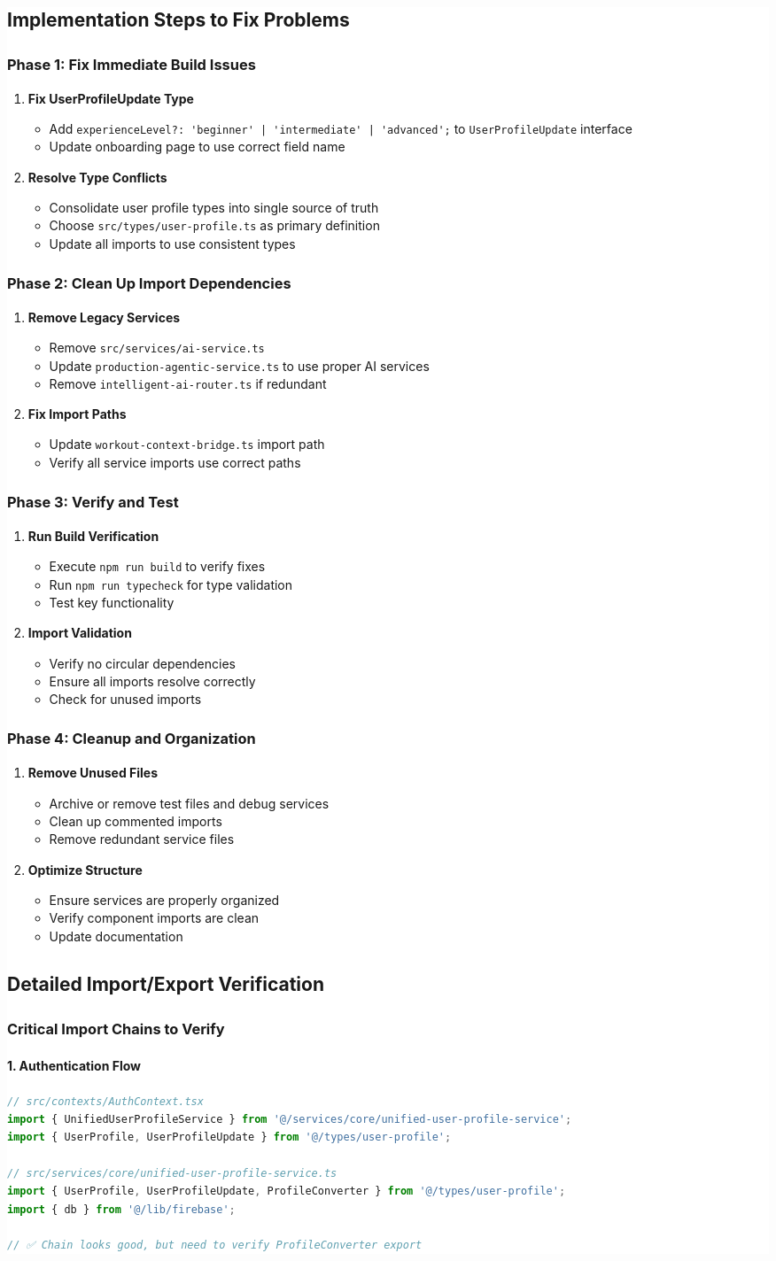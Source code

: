 ## Implementation Steps to Fix Problems

### Phase 1: Fix Immediate Build Issues
1. **Fix UserProfileUpdate Type**
   - Add `experienceLevel?: 'beginner' | 'intermediate' | 'advanced';` to `UserProfileUpdate` interface
   - Update onboarding page to use correct field name

2. **Resolve Type Conflicts**
   - Consolidate user profile types into single source of truth
   - Choose `src/types/user-profile.ts` as primary definition
   - Update all imports to use consistent types

### Phase 2: Clean Up Import Dependencies  
1. **Remove Legacy Services**
   - Remove `src/services/ai-service.ts`
   - Update `production-agentic-service.ts` to use proper AI services
   - Remove `intelligent-ai-router.ts` if redundant

2. **Fix Import Paths**
   - Update `workout-context-bridge.ts` import path
   - Verify all service imports use correct paths

### Phase 3: Verify and Test
1. **Run Build Verification**
   - Execute `npm run build` to verify fixes
   - Run `npm run typecheck` for type validation
   - Test key functionality

2. **Import Validation**
   - Verify no circular dependencies
   - Ensure all imports resolve correctly
   - Check for unused imports

### Phase 4: Cleanup and Organization
1. **Remove Unused Files**
   - Archive or remove test files and debug services
   - Clean up commented imports
   - Remove redundant service files

2. **Optimize Structure**
   - Ensure services are properly organized
   - Verify component imports are clean
   - Update documentation

## Detailed Import/Export Verification

### Critical Import Chains to Verify

#### 1. Authentication Flow
```typescript
// src/contexts/AuthContext.tsx
import { UnifiedUserProfileService } from '@/services/core/unified-user-profile-service';
import { UserProfile, UserProfileUpdate } from '@/types/user-profile';

// src/services/core/unified-user-profile-service.ts
import { UserProfile, UserProfileUpdate, ProfileConverter } from '@/types/user-profile';
import { db } from '@/lib/firebase';

// ✅ Chain looks good, but need to verify ProfileConverter export
```
